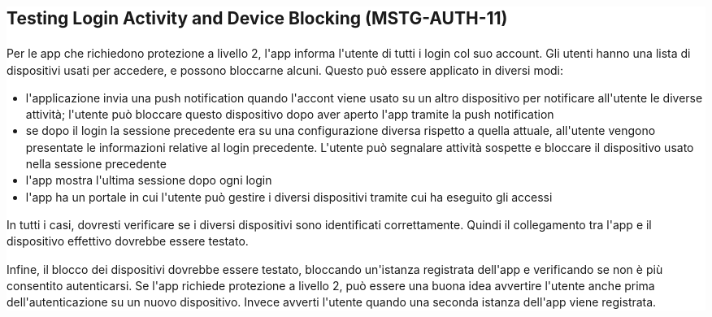 ## Testing Login Activity and Device Blocking (MSTG-AUTH-11)

Per le app che richiedono protezione a livello 2, l'app informa l'utente di tutti i login col suo account.
Gli utenti hanno una lista di dispositivi usati per accedere, e possono bloccarne alcuni.
Questo può essere applicato in diversi modi:

- l'applicazione invia una push notification quando l'accont viene usato su un altro dispositivo per notificare all'utente le diverse attività;
l'utente può bloccare questo dispositivo dopo aver aperto l'app tramite la push notification
- se dopo il login la sessione precedente era su una configurazione diversa rispetto a quella attuale, all'utente vengono presentate le informazioni relative al login precedente.
L'utente può segnalare attività sospette e bloccare il dispositivo usato nella sessione precedente
- l'app mostra l'ultima sessione dopo ogni login
- l'app ha un portale in cui l'utente può gestire i diversi dispositivi tramite cui ha eseguito gli accessi

In tutti i casi, dovresti verificare se i diversi dispositivi sono identificati correttamente.
Quindi il collegamento tra l'app e il dispositivo effettivo dovrebbe essere testato.

Infine, il blocco dei dispositivi dovrebbe essere testato, bloccando un'istanza registrata dell'app e verificando se non è più consentito autenticarsi.
Se l'app richiede protezione a livello 2, può essere una buona idea avvertire l'utente anche prima dell'autenticazione su un nuovo dispositivo.
Invece avverti l'utente quando una seconda istanza dell'app viene registrata.

